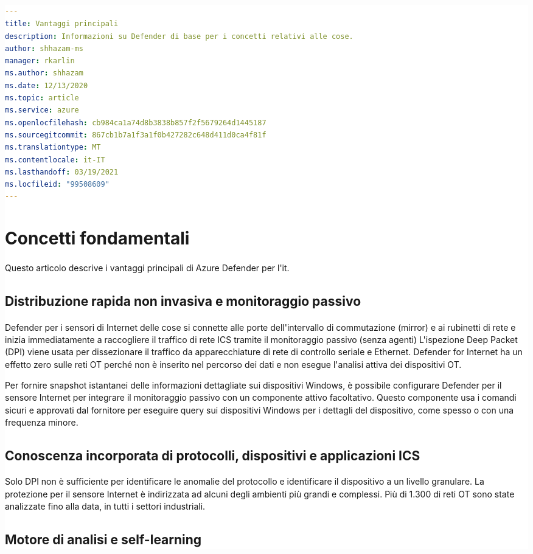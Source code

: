 ```yaml
---
title: Vantaggi principali
description: Informazioni su Defender di base per i concetti relativi alle cose.
author: shhazam-ms
manager: rkarlin
ms.author: shhazam
ms.date: 12/13/2020
ms.topic: article
ms.service: azure
ms.openlocfilehash: cb984ca1a74d8b3838b857f2f5679264d1445187
ms.sourcegitcommit: 867cb1b7a1f3a1f0b427282c648d411d0ca4f81f
ms.translationtype: MT
ms.contentlocale: it-IT
ms.lasthandoff: 03/19/2021
ms.locfileid: "99508609"
---
```

# <a name="basic-concepts"></a>Concetti fondamentali 

Questo articolo descrive i vantaggi principali di Azure Defender per l'it.

## <a name="rapid-non-invasive-deployment-and-passive-monitoring"></a>Distribuzione rapida non invasiva e monitoraggio passivo

Defender per i sensori di Internet delle cose si connette alle porte dell'intervallo di commutazione (mirror) e ai rubinetti di rete e inizia immediatamente a raccogliere il traffico di rete ICS tramite il monitoraggio passivo (senza agenti) L'ispezione Deep Packet (DPI) viene usata per dissezionare il traffico da apparecchiature di rete di controllo seriale e Ethernet. Defender for Internet ha un effetto zero sulle reti OT perché non è inserito nel percorso dei dati e non esegue l'analisi attiva dei dispositivi OT. 

Per fornire snapshot istantanei delle informazioni dettagliate sui dispositivi Windows, è possibile configurare Defender per il sensore Internet per integrare il monitoraggio passivo con un componente attivo facoltativo. Questo componente usa i comandi sicuri e approvati dal fornitore per eseguire query sui dispositivi Windows per i dettagli del dispositivo, come spesso o con una frequenza minore.

## <a name="embedded-knowledge-of-ics-protocols-devices-and-applications"></a>Conoscenza incorporata di protocolli, dispositivi e applicazioni ICS

Solo DPI non è sufficiente per identificare le anomalie del protocollo e identificare il dispositivo a un livello granulare. La protezione per il sensore Internet è indirizzata ad alcuni degli ambienti più grandi e complessi. Più di 1.300 di reti OT sono state analizzate fino alla data, in tutti i settori industriali.

## <a name="analytics-and-self-learning-engines"></a>Motore di analisi e self-learning
